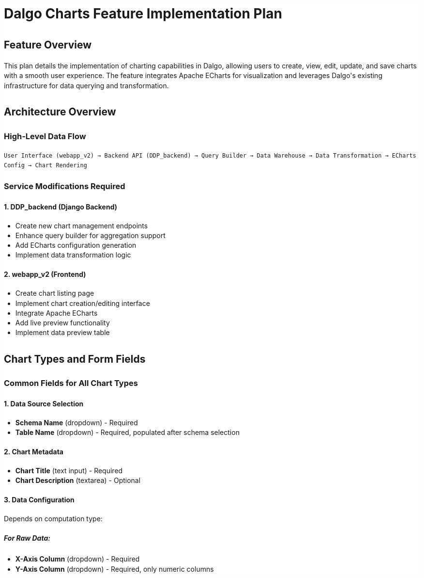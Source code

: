 # Dalgo Charts Feature Implementation Plan

## Feature Overview

This plan details the implementation of charting capabilities in Dalgo, allowing users to create, view, edit, update, and save charts with a smooth user experience. The feature integrates Apache ECharts for visualization and leverages Dalgo's existing infrastructure for data querying and transformation.

## Architecture Overview

### High-Level Data Flow
```
User Interface (webapp_v2) → Backend API (DDP_backend) → Query Builder → Data Warehouse → Data Transformation → ECharts Config → Chart Rendering
```

### Service Modifications Required

#### 1. **DDP_backend** (Django Backend)
- Create new chart management endpoints
- Enhance query builder for aggregation support
- Add ECharts configuration generation
- Implement data transformation logic

#### 2. **webapp_v2** (Frontend)
- Create chart listing page
- Implement chart creation/editing interface
- Integrate Apache ECharts
- Add live preview functionality
- Implement data preview table

## Chart Types and Form Fields

### Common Fields for All Chart Types

#### 1. Data Source Selection
- **Schema Name** (dropdown) - Required
- **Table Name** (dropdown) - Required, populated after schema selection

#### 2. Chart Metadata
- **Chart Title** (text input) - Required
- **Chart Description** (textarea) - Optional

#### 3. Data Configuration
Depends on computation type:

##### For Raw Data:
- **X-Axis Column** (dropdown) - Required
- **Y-Axis Column** (dropdown) - Required, only numeric columns
